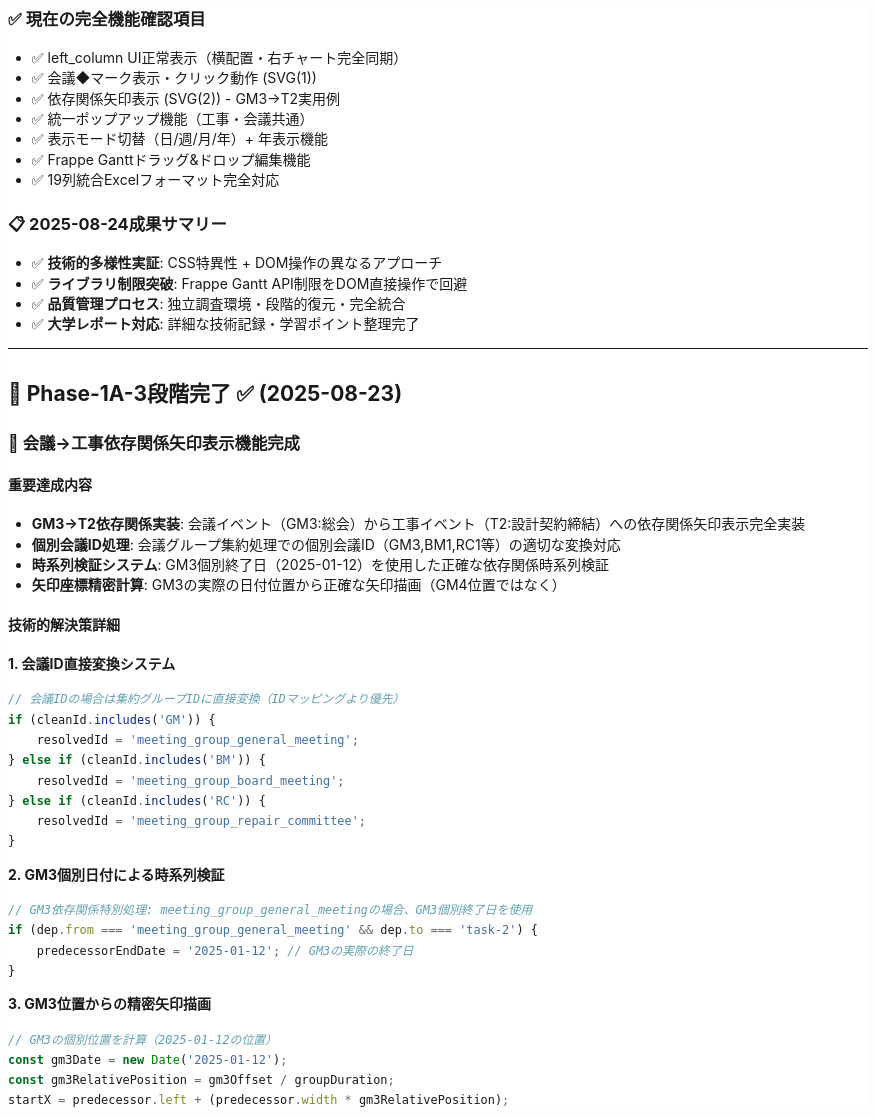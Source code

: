 ### **✅ 現在の完全機能確認項目**
- ✅ left_column UI正常表示（横配置・右チャート完全同期）
- ✅ 会議◆マーク表示・クリック動作 (SVG(1))
- ✅ 依存関係矢印表示 (SVG(2)) - GM3→T2実用例
- ✅ 統一ポップアップ機能（工事・会議共通）
- ✅ 表示モード切替（日/週/月/年）+ 年表示機能
- ✅ Frappe Ganttドラッグ&ドロップ編集機能
- ✅ 19列統合Excelフォーマット完全対応

### **📋 2025-08-24成果サマリー**
- ✅ **技術的多様性実証**: CSS特異性 + DOM操作の異なるアプローチ
- ✅ **ライブラリ制限突破**: Frappe Gantt API制限をDOM直接操作で回避
- ✅ **品質管理プロセス**: 独立調査環境・段階的復元・完全統合
- ✅ **大学レポート対応**: 詳細な技術記録・学習ポイント整理完了

---

## 🎯 **Phase-1A-3段階完了** ✅ (2025-08-23)

### 🎉 **会議→工事依存関係矢印表示機能完成**

#### **重要達成内容**
- **GM3→T2依存関係実装**: 会議イベント（GM3:総会）から工事イベント（T2:設計契約締結）への依存関係矢印表示完全実装
- **個別会議ID処理**: 会議グループ集約処理での個別会議ID（GM3,BM1,RC1等）の適切な変換対応
- **時系列検証システム**: GM3個別終了日（2025-01-12）を使用した正確な依存関係時系列検証
- **矢印座標精密計算**: GM3の実際の日付位置から正確な矢印描画（GM4位置ではなく）

#### **技術的解決策詳細**

**1. 会議ID直接変換システム**
```javascript
// 会議IDの場合は集約グループIDに直接変換（IDマッピングより優先）
if (cleanId.includes('GM')) {
    resolvedId = 'meeting_group_general_meeting';
} else if (cleanId.includes('BM')) {
    resolvedId = 'meeting_group_board_meeting';
} else if (cleanId.includes('RC')) {
    resolvedId = 'meeting_group_repair_committee';
}
```

**2. GM3個別日付による時系列検証**
```javascript
// GM3依存関係特別処理: meeting_group_general_meetingの場合、GM3個別終了日を使用
if (dep.from === 'meeting_group_general_meeting' && dep.to === 'task-2') {
    predecessorEndDate = '2025-01-12'; // GM3の実際の終了日
}
```

**3. GM3位置からの精密矢印描画**
```javascript
// GM3の個別位置を計算（2025-01-12の位置）
const gm3Date = new Date('2025-01-12');
const gm3RelativePosition = gm3Offset / groupDuration;
startX = predecessor.left + (predecessor.width * gm3RelativePosition);
```
